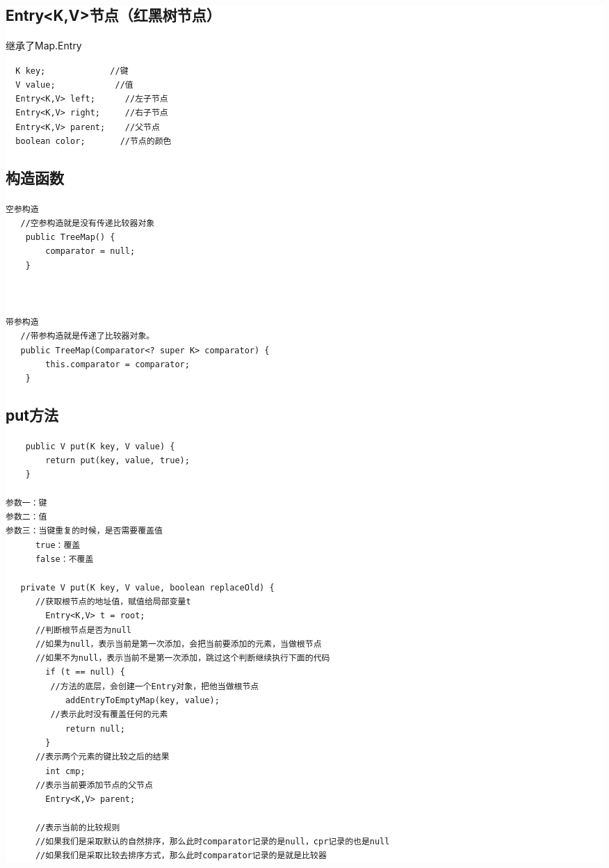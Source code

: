 ## Entry<K,V>节点（红黑树节点）

继承了Map.Entry

```
  K key;             //键
  V value;            //值
  Entry<K,V> left;      //左子节点
  Entry<K,V> right;     //右子节点
  Entry<K,V> parent;    //父节点
  boolean color;       //节点的颜色
```

## 构造函数

```
空参构造
   //空参构造就是没有传递比较器对象
    public TreeMap() {
        comparator = null;
    }
   
   
   
带参构造
   //带参构造就是传递了比较器对象。
   public TreeMap(Comparator<? super K> comparator) {
        this.comparator = comparator;
    }
```

## put方法

```
    public V put(K key, V value) {
        return put(key, value, true);
    }

参数一：键
参数二：值
参数三：当键重复的时候，是否需要覆盖值
      true：覆盖
      false：不覆盖
      
   private V put(K key, V value, boolean replaceOld) {
      //获取根节点的地址值，赋值给局部变量t
        Entry<K,V> t = root;
      //判断根节点是否为null
      //如果为null，表示当前是第一次添加，会把当前要添加的元素，当做根节点
      //如果不为null，表示当前不是第一次添加，跳过这个判断继续执行下面的代码
        if (t == null) {
         //方法的底层，会创建一个Entry对象，把他当做根节点
            addEntryToEmptyMap(key, value);
         //表示此时没有覆盖任何的元素
            return null;
        }
      //表示两个元素的键比较之后的结果
        int cmp;
      //表示当前要添加节点的父节点
        Entry<K,V> parent;
      
      //表示当前的比较规则
      //如果我们是采取默认的自然排序，那么此时comparator记录的是null，cpr记录的也是null
      //如果我们是采取比较去排序方式，那么此时comparator记录的是就是比较器
```